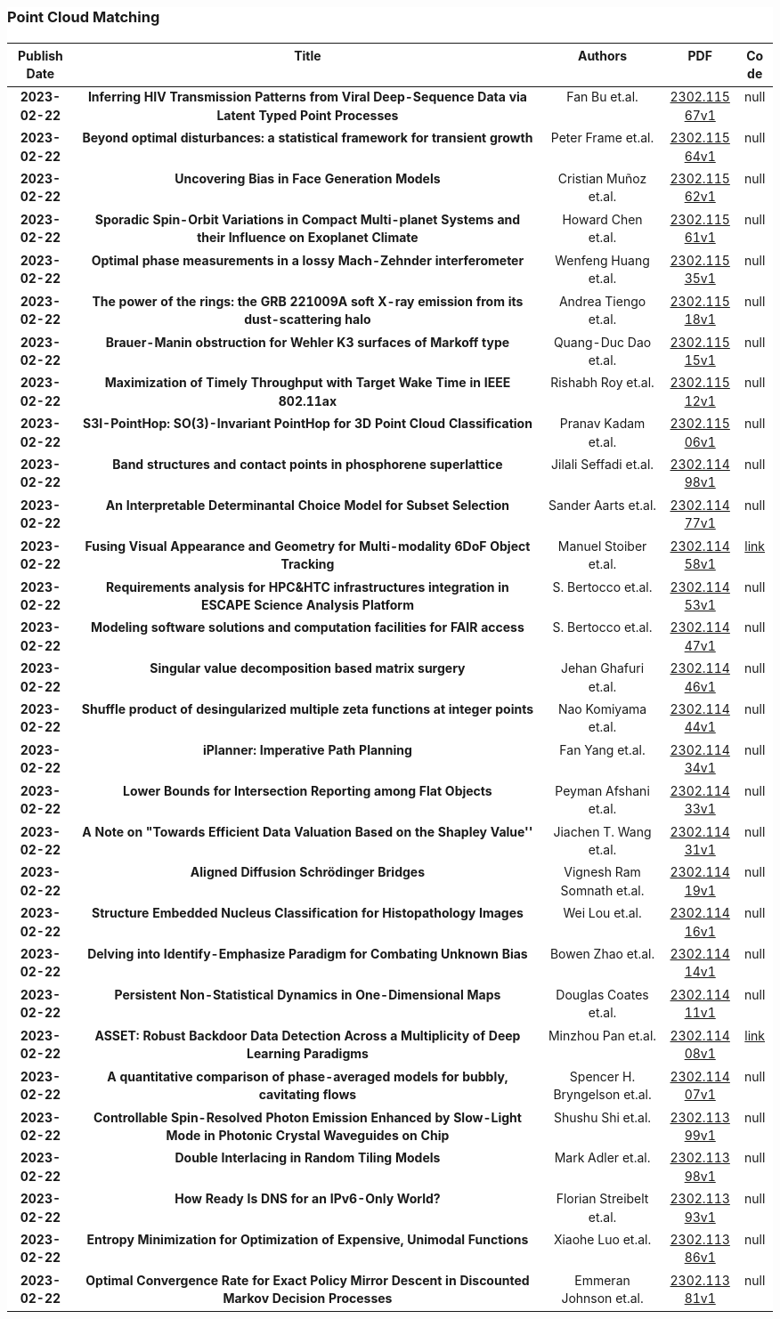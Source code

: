### Point Cloud Matching
|Publish Date|Title|Authors|PDF|Code|
| :---: | :---: | :---: | :---: | :---: |
|**2023-02-22**|**Inferring HIV Transmission Patterns from Viral Deep-Sequence Data via Latent Typed Point Processes**|Fan Bu et.al.|[2302.11567v1](http://arxiv.org/abs/2302.11567v1)|null|
|**2023-02-22**|**Beyond optimal disturbances: a statistical framework for transient growth**|Peter Frame et.al.|[2302.11564v1](http://arxiv.org/abs/2302.11564v1)|null|
|**2023-02-22**|**Uncovering Bias in Face Generation Models**|Cristian Muñoz et.al.|[2302.11562v1](http://arxiv.org/abs/2302.11562v1)|null|
|**2023-02-22**|**Sporadic Spin-Orbit Variations in Compact Multi-planet Systems and their Influence on Exoplanet Climate**|Howard Chen et.al.|[2302.11561v1](http://arxiv.org/abs/2302.11561v1)|null|
|**2023-02-22**|**Optimal phase measurements in a lossy Mach-Zehnder interferometer**|Wenfeng Huang et.al.|[2302.11535v1](http://arxiv.org/abs/2302.11535v1)|null|
|**2023-02-22**|**The power of the rings: the GRB 221009A soft X-ray emission from its dust-scattering halo**|Andrea Tiengo et.al.|[2302.11518v1](http://arxiv.org/abs/2302.11518v1)|null|
|**2023-02-22**|**Brauer-Manin obstruction for Wehler K3 surfaces of Markoff type**|Quang-Duc Dao et.al.|[2302.11515v1](http://arxiv.org/abs/2302.11515v1)|null|
|**2023-02-22**|**Maximization of Timely Throughput with Target Wake Time in IEEE 802.11ax**|Rishabh Roy et.al.|[2302.11512v1](http://arxiv.org/abs/2302.11512v1)|null|
|**2023-02-22**|**S3I-PointHop: SO(3)-Invariant PointHop for 3D Point Cloud Classification**|Pranav Kadam et.al.|[2302.11506v1](http://arxiv.org/abs/2302.11506v1)|null|
|**2023-02-22**|**Band structures and contact points in phosphorene superlattice**|Jilali Seffadi et.al.|[2302.11498v1](http://arxiv.org/abs/2302.11498v1)|null|
|**2023-02-22**|**An Interpretable Determinantal Choice Model for Subset Selection**|Sander Aarts et.al.|[2302.11477v1](http://arxiv.org/abs/2302.11477v1)|null|
|**2023-02-22**|**Fusing Visual Appearance and Geometry for Multi-modality 6DoF Object Tracking**|Manuel Stoiber et.al.|[2302.11458v1](http://arxiv.org/abs/2302.11458v1)|[link](https://github.com/dlr-rm/3dobjecttracking)|
|**2023-02-22**|**Requirements analysis for HPC\&HTC infrastructures integration in ESCAPE Science Analysis Platform**|S. Bertocco et.al.|[2302.11453v1](http://arxiv.org/abs/2302.11453v1)|null|
|**2023-02-22**|**Modeling software solutions and computation facilities for FAIR access**|S. Bertocco et.al.|[2302.11447v1](http://arxiv.org/abs/2302.11447v1)|null|
|**2023-02-22**|**Singular value decomposition based matrix surgery**|Jehan Ghafuri et.al.|[2302.11446v1](http://arxiv.org/abs/2302.11446v1)|null|
|**2023-02-22**|**Shuffle product of desingularized multiple zeta functions at integer points**|Nao Komiyama et.al.|[2302.11444v1](http://arxiv.org/abs/2302.11444v1)|null|
|**2023-02-22**|**iPlanner: Imperative Path Planning**|Fan Yang et.al.|[2302.11434v1](http://arxiv.org/abs/2302.11434v1)|null|
|**2023-02-22**|**Lower Bounds for Intersection Reporting among Flat Objects**|Peyman Afshani et.al.|[2302.11433v1](http://arxiv.org/abs/2302.11433v1)|null|
|**2023-02-22**|**A Note on "Towards Efficient Data Valuation Based on the Shapley Value''**|Jiachen T. Wang et.al.|[2302.11431v1](http://arxiv.org/abs/2302.11431v1)|null|
|**2023-02-22**|**Aligned Diffusion Schrödinger Bridges**|Vignesh Ram Somnath et.al.|[2302.11419v1](http://arxiv.org/abs/2302.11419v1)|null|
|**2023-02-22**|**Structure Embedded Nucleus Classification for Histopathology Images**|Wei Lou et.al.|[2302.11416v1](http://arxiv.org/abs/2302.11416v1)|null|
|**2023-02-22**|**Delving into Identify-Emphasize Paradigm for Combating Unknown Bias**|Bowen Zhao et.al.|[2302.11414v1](http://arxiv.org/abs/2302.11414v1)|null|
|**2023-02-22**|**Persistent Non-Statistical Dynamics in One-Dimensional Maps**|Douglas Coates et.al.|[2302.11411v1](http://arxiv.org/abs/2302.11411v1)|null|
|**2023-02-22**|**ASSET: Robust Backdoor Data Detection Across a Multiplicity of Deep Learning Paradigms**|Minzhou Pan et.al.|[2302.11408v1](http://arxiv.org/abs/2302.11408v1)|[link](https://github.com/ruoxi-jia-group/asset)|
|**2023-02-22**|**A quantitative comparison of phase-averaged models for bubbly, cavitating flows**|Spencer H. Bryngelson et.al.|[2302.11407v1](http://arxiv.org/abs/2302.11407v1)|null|
|**2023-02-22**|**Controllable Spin-Resolved Photon Emission Enhanced by Slow-Light Mode in Photonic Crystal Waveguides on Chip**|Shushu Shi et.al.|[2302.11399v1](http://arxiv.org/abs/2302.11399v1)|null|
|**2023-02-22**|**Double Interlacing in Random Tiling Models**|Mark Adler et.al.|[2302.11398v1](http://arxiv.org/abs/2302.11398v1)|null|
|**2023-02-22**|**How Ready Is DNS for an IPv6-Only World?**|Florian Streibelt et.al.|[2302.11393v1](http://arxiv.org/abs/2302.11393v1)|null|
|**2023-02-22**|**Entropy Minimization for Optimization of Expensive, Unimodal Functions**|Xiaohe Luo et.al.|[2302.11386v1](http://arxiv.org/abs/2302.11386v1)|null|
|**2023-02-22**|**Optimal Convergence Rate for Exact Policy Mirror Descent in Discounted Markov Decision Processes**|Emmeran Johnson et.al.|[2302.11381v1](http://arxiv.org/abs/2302.11381v1)|null|
